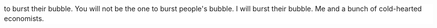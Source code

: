 to burst their bubble.
You will not be the one to burst people's bubble.
I will burst their bubble.
Me and a bunch of cold-hearted economists.
